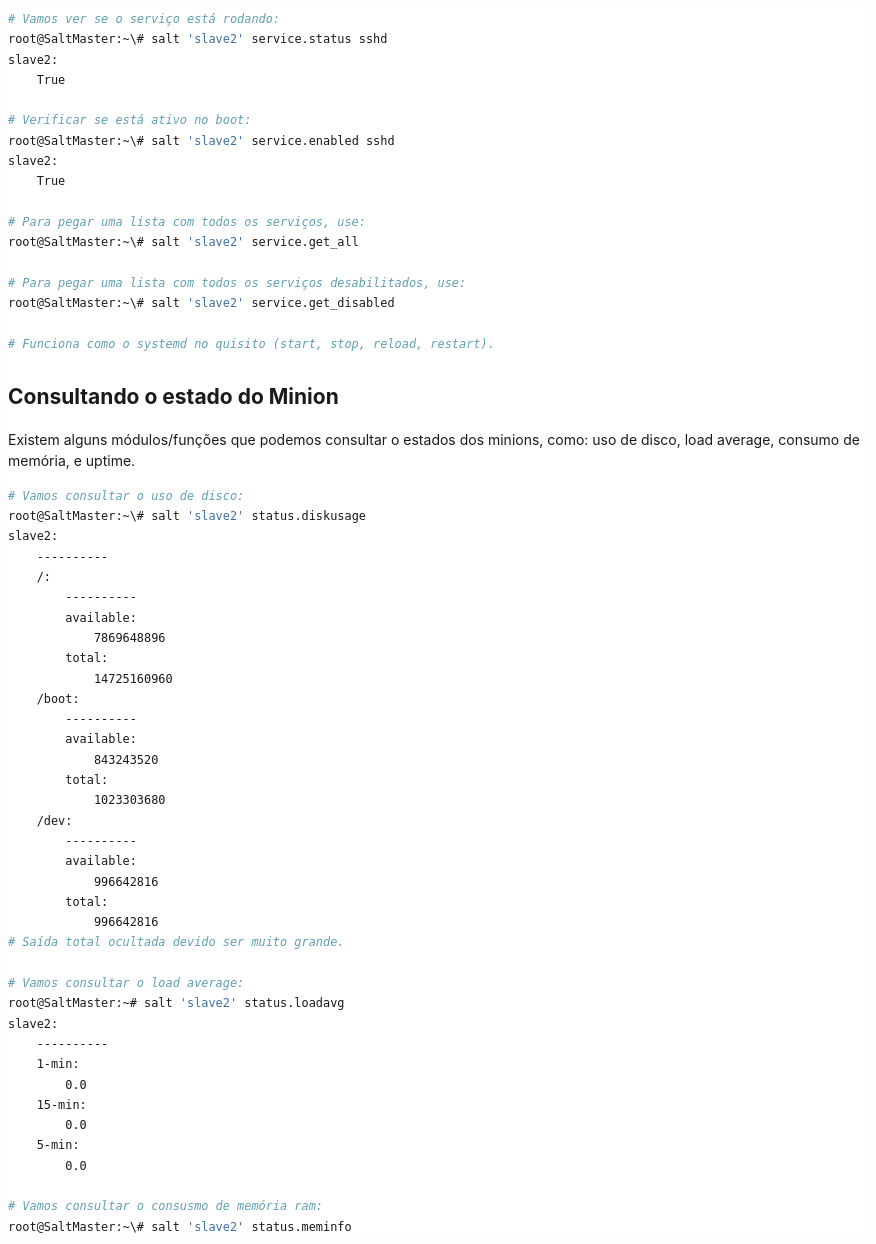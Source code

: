 ```bash
# Vamos ver se o serviço está rodando:
root@SaltMaster:~\# salt 'slave2' service.status sshd
slave2:
    True

# Verificar se está ativo no boot:
root@SaltMaster:~\# salt 'slave2' service.enabled sshd
slave2:
    True

# Para pegar uma lista com todos os serviços, use:
root@SaltMaster:~\# salt 'slave2' service.get_all

# Para pegar uma lista com todos os serviços desabilitados, use:
root@SaltMaster:~\# salt 'slave2' service.get_disabled

# Funciona como o systemd no quisito (start, stop, reload, restart).
```



## Consultando o estado do Minion

Existem alguns módulos/funções que podemos consultar o estados dos minions, como: uso de disco, load average, consumo de memória, e uptime.

```bash
# Vamos consultar o uso de disco:
root@SaltMaster:~\# salt 'slave2' status.diskusage
slave2:
    ----------
    /:
        ----------
        available:
            7869648896
        total:
            14725160960
    /boot:
        ----------
        available:
            843243520
        total:
            1023303680
    /dev:
        ----------
        available:
            996642816
        total:
            996642816
# Saída total ocultada devido ser muito grande.

# Vamos consultar o load average:
root@SaltMaster:~# salt 'slave2' status.loadavg
slave2:
    ----------
    1-min:
        0.0
    15-min:
        0.0
    5-min:
        0.0

# Vamos consultar o consusmo de memória ram:
root@SaltMaster:~\# salt 'slave2' status.meminfo
```